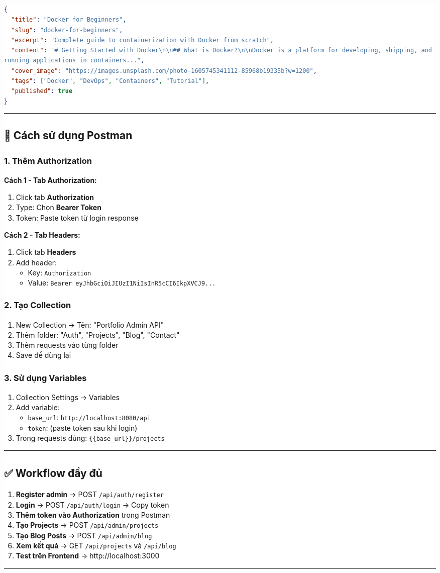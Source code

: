 ```json
{
  "title": "Docker for Beginners",
  "slug": "docker-for-beginners",
  "excerpt": "Complete guide to containerization with Docker from scratch",
  "content": "# Getting Started with Docker\n\n## What is Docker?\n\nDocker is a platform for developing, shipping, and running applications in containers...",
  "cover_image": "https://images.unsplash.com/photo-1605745341112-85968b19335b?w=1200",
  "tags": ["Docker", "DevOps", "Containers", "Tutorial"],
  "published": true
}
```

---

## 🔧 Cách sử dụng Postman

### 1. Thêm Authorization

**Cách 1 - Tab Authorization:**
1. Click tab **Authorization**
2. Type: Chọn **Bearer Token**
3. Token: Paste token từ login response

**Cách 2 - Tab Headers:**
1. Click tab **Headers**
2. Add header:
   - Key: `Authorization`
   - Value: `Bearer eyJhbGciOiJIUzI1NiIsInR5cCI6IkpXVCJ9...`

### 2. Tạo Collection

1. New Collection → Tên: "Portfolio Admin API"
2. Thêm folder: "Auth", "Projects", "Blog", "Contact"
3. Thêm requests vào từng folder
4. Save để dùng lại

### 3. Sử dụng Variables

1. Collection Settings → Variables
2. Add variable:
   - `base_url`: `http://localhost:8080/api`
   - `token`: (paste token sau khi login)
3. Trong requests dùng: `{{base_url}}/projects`

---

## ✅ Workflow đầy đủ

1. **Register admin** → POST `/api/auth/register`
2. **Login** → POST `/api/auth/login` → Copy token
3. **Thêm token vào Authorization** trong Postman
4. **Tạo Projects** → POST `/api/admin/projects`
5. **Tạo Blog Posts** → POST `/api/admin/blog`
6. **Xem kết quả** → GET `/api/projects` và `/api/blog`
7. **Test trên Frontend** → http://localhost:3000

---